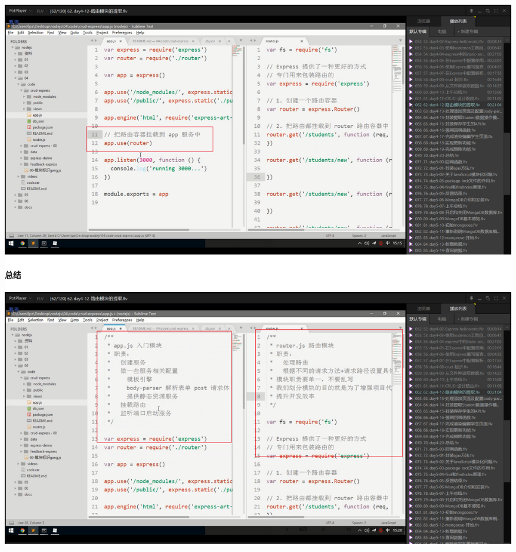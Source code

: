 ![image-20200519164033920](第四天笔记.assets/image-20200519164033920.png)



#### 总结

![image-20200519164407681](第四天笔记.assets/image-20200519164407681.png)


